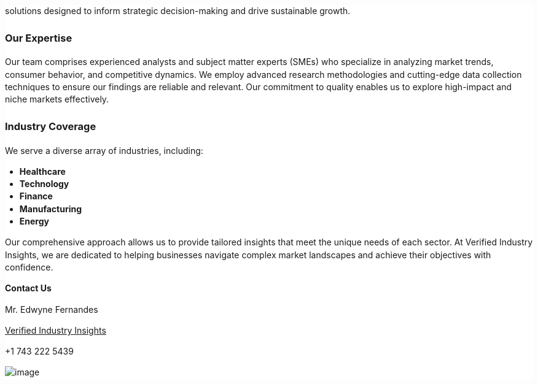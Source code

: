 solutions designed to inform strategic decision-making and drive sustainable growth.</p><h3>Our Expertise</h3><p>Our team comprises experienced analysts and subject matter experts (SMEs) who specialize in analyzing market trends, consumer behavior, and competitive dynamics. We employ advanced research methodologies and cutting-edge data collection techniques to ensure our findings are reliable and relevant. Our commitment to quality enables us to explore high-impact and niche markets effectively.</p><h3>Industry Coverage</h3><p>We serve a diverse array of industries, including:</p><ul><li><strong>Healthcare</strong></li><li><strong>Technology</strong></li><li><strong>Finance</strong></li><li><strong>Manufacturing</strong></li><li><strong>Energy</strong></li></ul><p>Our comprehensive approach allows us to provide tailored insights that meet the unique needs of each sector. At Verified Industry Insights, we are dedicated to helping businesses navigate complex market landscapes and achieve their objectives with confidence.</p><p><strong>Contact Us</strong></p><p>Mr. Edwyne Fernandes</p><p><a href="https://www.verifiedindustryinsights.com/">Verified Industry Insights</a></p><p>+1 743 222 5439</p>
![image](https://github.com/user-attachments/assets/7a21a856-6b47-4221-b9f3-789ad0fd5f78)
